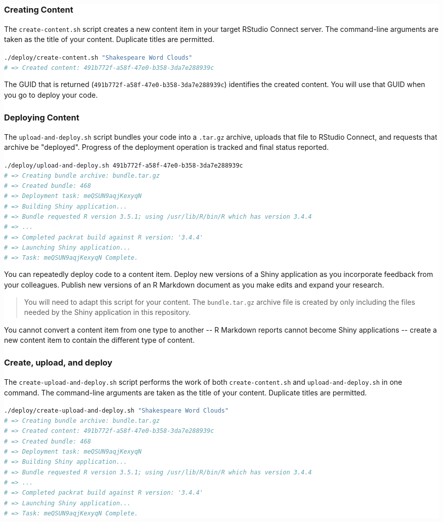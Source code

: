 ### Creating Content

The `create-content.sh` script creates a new content item in your target
RStudio Connect server. The command-line arguments are taken as the title of
your content. Duplicate titles are permitted.

```bash
./deploy/create-content.sh "Shakespeare Word Clouds"
# => Created content: 491b772f-a58f-47e0-b358-3da7e288939c
```

The GUID that is returned (`491b772f-a58f-47e0-b358-3da7e288939c`) identifies
the created content. You will use that GUID when you go to deploy your code.

### Deploying Content

The `upload-and-deploy.sh` script bundles your code into a `.tar.gz` archive,
uploads that file to RStudio Connect, and requests that archive be "deployed".
Progress of the deployment operation is tracked and final status reported.

```bash
./deploy/upload-and-deploy.sh 491b772f-a58f-47e0-b358-3da7e288939c
# => Creating bundle archive: bundle.tar.gz
# => Created bundle: 468
# => Deployment task: meQSUN9aqjKexyqN
# => Building Shiny application...
# => Bundle requested R version 3.5.1; using /usr/lib/R/bin/R which has version 3.4.4
# => ...
# => Completed packrat build against R version: '3.4.4'
# => Launching Shiny application...
# => Task: meQSUN9aqjKexyqN Complete.
```

You can repeatedly deploy code to a content item. Deploy new versions of a
Shiny application as you incorporate feedback from your colleagues. Publish
new versions of an R Markdown document as you make edits and expand your
research.

> You will need to adapt this script for your content. The `bundle.tar.gz`
> archive file is created by only including the files needed by the Shiny
> application in this repository.

You cannot convert a content item from one type to another -- R Markdown
reports cannot become Shiny applications -- create a new content item to
contain the different type of content.

### Create, upload, and deploy

The `create-upload-and-deploy.sh` script performs the work of both
`create-content.sh` and `upload-and-deploy.sh` in one command. The
command-line arguments are taken as the title of your content. Duplicate
titles are permitted.

```bash
./deploy/create-upload-and-deploy.sh "Shakespeare Word Clouds"
# => Creating bundle archive: bundle.tar.gz
# => Created content: 491b772f-a58f-47e0-b358-3da7e288939c
# => Created bundle: 468
# => Deployment task: meQSUN9aqjKexyqN
# => Building Shiny application...
# => Bundle requested R version 3.5.1; using /usr/lib/R/bin/R which has version 3.4.4
# => ...
# => Completed packrat build against R version: '3.4.4'
# => Launching Shiny application...
# => Task: meQSUN9aqjKexyqN Complete.
```
